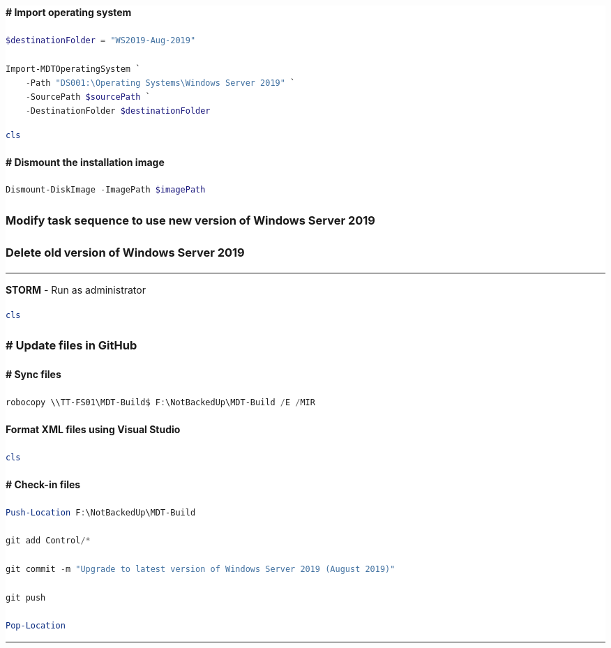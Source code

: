 #### # Import operating system

```PowerShell
$destinationFolder = "WS2019-Aug-2019"

Import-MDTOperatingSystem `
    -Path "DS001:\Operating Systems\Windows Server 2019" `
    -SourcePath $sourcePath `
    -DestinationFolder $destinationFolder
```

```PowerShell
cls
```

#### # Dismount the installation image

```PowerShell
Dismount-DiskImage -ImagePath $imagePath
```

### Modify task sequence to use new version of Windows Server 2019

### Delete old version of Windows Server 2019

---

**STORM** - Run as administrator

```PowerShell
cls
```

### # Update files in GitHub

#### # Sync files

```PowerShell
robocopy \\TT-FS01\MDT-Build$ F:\NotBackedUp\MDT-Build /E /MIR
```

#### Format XML files using Visual Studio

```PowerShell
cls
```

#### # Check-in files

```PowerShell
Push-Location F:\NotBackedUp\MDT-Build

git add Control/*

git commit -m "Upgrade to latest version of Windows Server 2019 (August 2019)"

git push

Pop-Location
```

---